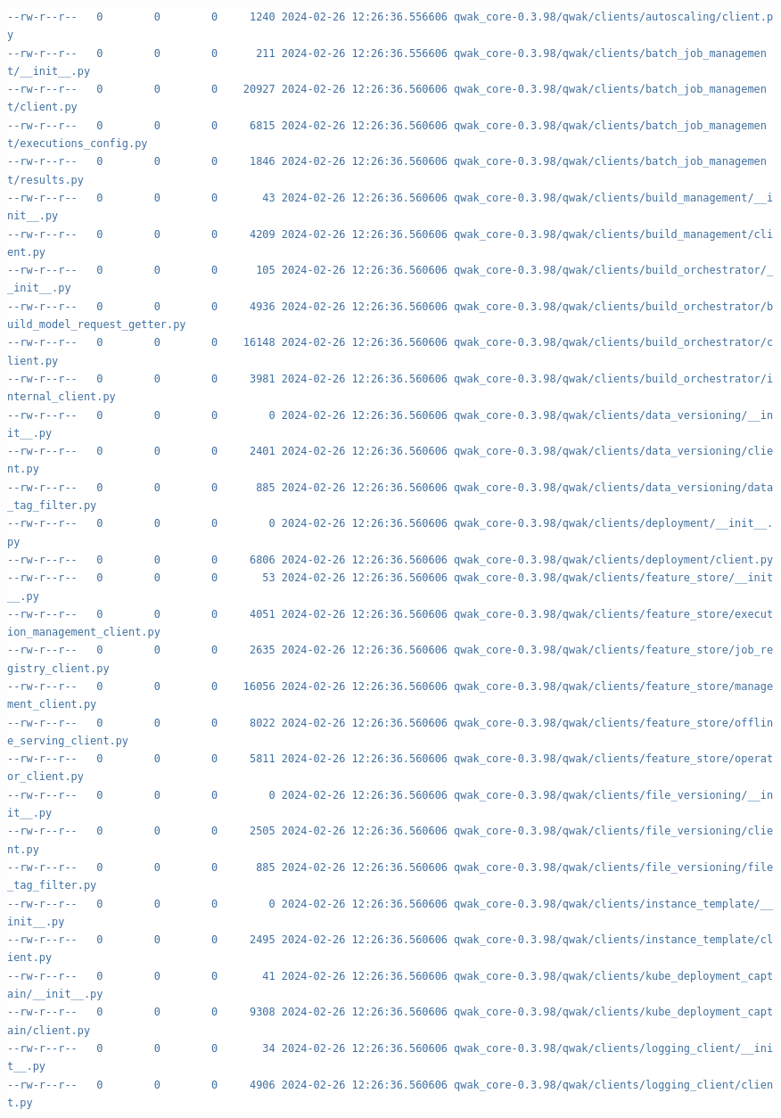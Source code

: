 ```diff
--rw-r--r--   0        0        0     1240 2024-02-26 12:26:36.556606 qwak_core-0.3.98/qwak/clients/autoscaling/client.py
--rw-r--r--   0        0        0      211 2024-02-26 12:26:36.556606 qwak_core-0.3.98/qwak/clients/batch_job_management/__init__.py
--rw-r--r--   0        0        0    20927 2024-02-26 12:26:36.560606 qwak_core-0.3.98/qwak/clients/batch_job_management/client.py
--rw-r--r--   0        0        0     6815 2024-02-26 12:26:36.560606 qwak_core-0.3.98/qwak/clients/batch_job_management/executions_config.py
--rw-r--r--   0        0        0     1846 2024-02-26 12:26:36.560606 qwak_core-0.3.98/qwak/clients/batch_job_management/results.py
--rw-r--r--   0        0        0       43 2024-02-26 12:26:36.560606 qwak_core-0.3.98/qwak/clients/build_management/__init__.py
--rw-r--r--   0        0        0     4209 2024-02-26 12:26:36.560606 qwak_core-0.3.98/qwak/clients/build_management/client.py
--rw-r--r--   0        0        0      105 2024-02-26 12:26:36.560606 qwak_core-0.3.98/qwak/clients/build_orchestrator/__init__.py
--rw-r--r--   0        0        0     4936 2024-02-26 12:26:36.560606 qwak_core-0.3.98/qwak/clients/build_orchestrator/build_model_request_getter.py
--rw-r--r--   0        0        0    16148 2024-02-26 12:26:36.560606 qwak_core-0.3.98/qwak/clients/build_orchestrator/client.py
--rw-r--r--   0        0        0     3981 2024-02-26 12:26:36.560606 qwak_core-0.3.98/qwak/clients/build_orchestrator/internal_client.py
--rw-r--r--   0        0        0        0 2024-02-26 12:26:36.560606 qwak_core-0.3.98/qwak/clients/data_versioning/__init__.py
--rw-r--r--   0        0        0     2401 2024-02-26 12:26:36.560606 qwak_core-0.3.98/qwak/clients/data_versioning/client.py
--rw-r--r--   0        0        0      885 2024-02-26 12:26:36.560606 qwak_core-0.3.98/qwak/clients/data_versioning/data_tag_filter.py
--rw-r--r--   0        0        0        0 2024-02-26 12:26:36.560606 qwak_core-0.3.98/qwak/clients/deployment/__init__.py
--rw-r--r--   0        0        0     6806 2024-02-26 12:26:36.560606 qwak_core-0.3.98/qwak/clients/deployment/client.py
--rw-r--r--   0        0        0       53 2024-02-26 12:26:36.560606 qwak_core-0.3.98/qwak/clients/feature_store/__init__.py
--rw-r--r--   0        0        0     4051 2024-02-26 12:26:36.560606 qwak_core-0.3.98/qwak/clients/feature_store/execution_management_client.py
--rw-r--r--   0        0        0     2635 2024-02-26 12:26:36.560606 qwak_core-0.3.98/qwak/clients/feature_store/job_registry_client.py
--rw-r--r--   0        0        0    16056 2024-02-26 12:26:36.560606 qwak_core-0.3.98/qwak/clients/feature_store/management_client.py
--rw-r--r--   0        0        0     8022 2024-02-26 12:26:36.560606 qwak_core-0.3.98/qwak/clients/feature_store/offline_serving_client.py
--rw-r--r--   0        0        0     5811 2024-02-26 12:26:36.560606 qwak_core-0.3.98/qwak/clients/feature_store/operator_client.py
--rw-r--r--   0        0        0        0 2024-02-26 12:26:36.560606 qwak_core-0.3.98/qwak/clients/file_versioning/__init__.py
--rw-r--r--   0        0        0     2505 2024-02-26 12:26:36.560606 qwak_core-0.3.98/qwak/clients/file_versioning/client.py
--rw-r--r--   0        0        0      885 2024-02-26 12:26:36.560606 qwak_core-0.3.98/qwak/clients/file_versioning/file_tag_filter.py
--rw-r--r--   0        0        0        0 2024-02-26 12:26:36.560606 qwak_core-0.3.98/qwak/clients/instance_template/__init__.py
--rw-r--r--   0        0        0     2495 2024-02-26 12:26:36.560606 qwak_core-0.3.98/qwak/clients/instance_template/client.py
--rw-r--r--   0        0        0       41 2024-02-26 12:26:36.560606 qwak_core-0.3.98/qwak/clients/kube_deployment_captain/__init__.py
--rw-r--r--   0        0        0     9308 2024-02-26 12:26:36.560606 qwak_core-0.3.98/qwak/clients/kube_deployment_captain/client.py
--rw-r--r--   0        0        0       34 2024-02-26 12:26:36.560606 qwak_core-0.3.98/qwak/clients/logging_client/__init__.py
--rw-r--r--   0        0        0     4906 2024-02-26 12:26:36.560606 qwak_core-0.3.98/qwak/clients/logging_client/client.py
```